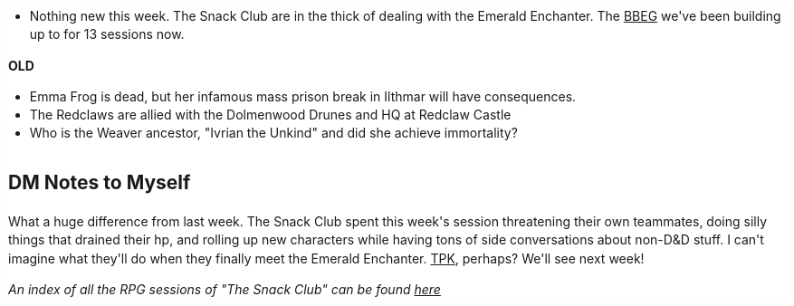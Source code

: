 * Nothing new this week. The Snack Club are in the thick of dealing with the Emerald Enchanter. The [BBEG](https://www.urbandictionary.com/define.php?term=bbeg) we've been building up to for 13 sessions now.

**OLD**

* Emma Frog is dead, but her infamous mass prison break in Ilthmar will have consequences.
* The Redclaws are allied with the Dolmenwood Drunes and HQ at Redclaw Castle
* Who is the Weaver ancestor, "Ivrian the Unkind" and did she achieve immortality?

## DM Notes to Myself

What a huge difference from last week. The Snack Club spent this week's session threatening their own teammates, doing silly things that drained their hp, and rolling up new characters while having tons of side conversations about non-D&D stuff. I can't imagine what they'll do when they finally meet the Emerald Enchanter. [TPK](https://www.urbandictionary.com/define.php?term=TPK), perhaps? We'll see next week!

_An index of all the RPG sessions of "The Snack Club" can be found [here](https://journal.jinnzhong.com/tags/the-snack-club/)_
